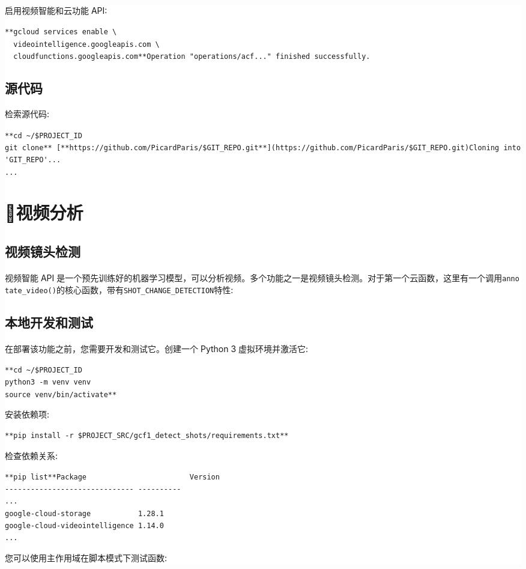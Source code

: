 启用视频智能和云功能 API:

```
**gcloud services enable \
  videointelligence.googleapis.com \
  cloudfunctions.googleapis.com**Operation "operations/acf..." finished successfully.
```

## 源代码

检索源代码:

```
**cd ~/$PROJECT_ID
git clone** [**https://github.com/PicardParis/$GIT_REPO.git**](https://github.com/PicardParis/$GIT_REPO.git)Cloning into 'GIT_REPO'...
...
```

# 🧠视频分析

## 视频镜头检测

视频智能 API 是一个预先训练好的机器学习模型，可以分析视频。多个功能之一是视频镜头检测。对于第一个云函数，这里有一个调用`annotate_video()`的核心函数，带有`SHOT_CHANGE_DETECTION`特性:

## 本地开发和测试

在部署该功能之前，您需要开发和测试它。创建一个 Python 3 虚拟环境并激活它:

```
**cd ~/$PROJECT_ID
python3 -m venv venv
source venv/bin/activate**
```

安装依赖项:

```
**pip install -r $PROJECT_SRC/gcf1_detect_shots/requirements.txt**
```

检查依赖关系:

```
**pip list**Package                        Version
------------------------------ ----------
...
google-cloud-storage           1.28.1
google-cloud-videointelligence 1.14.0
...
```

您可以使用主作用域在脚本模式下测试函数:
